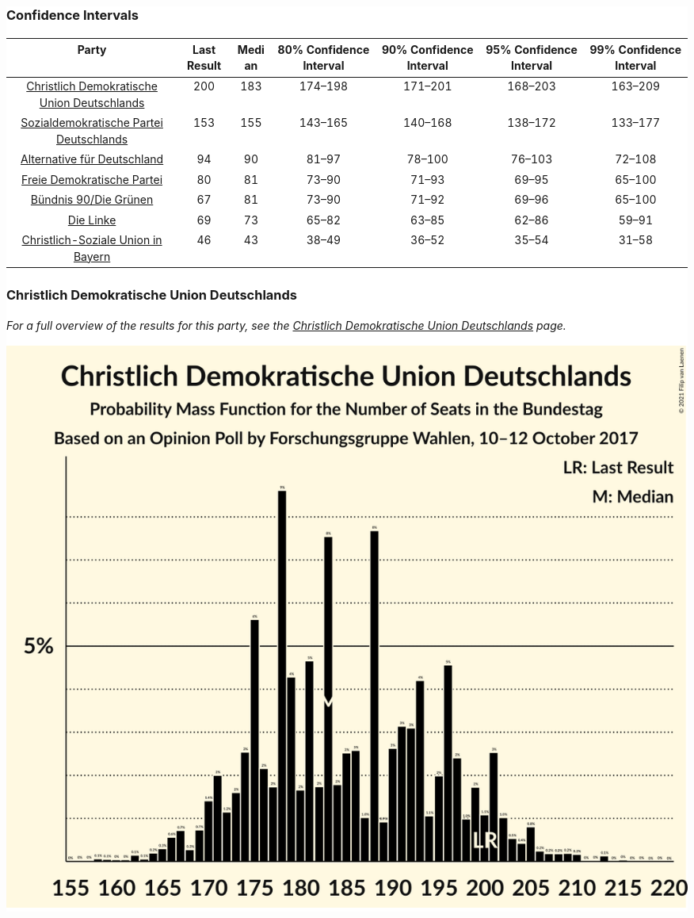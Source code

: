 ### Confidence Intervals

| Party | Last Result | Median | 80% Confidence Interval | 90% Confidence Interval | 95% Confidence Interval | 99% Confidence Interval |
|:-----:|:-----------:|:------:|:-----------------------:|:-----------------------:|:-----------------------:|:-----------------------:|
| <a href="#christlich-demokratische-union-deutschlands">Christlich Demokratische Union Deutschlands</a> | 200 | 183 | 174–198 |171–201 |168–203 |163–209 |
| <a href="#sozialdemokratische-partei-deutschlands">Sozialdemokratische Partei Deutschlands</a> | 153 | 155 | 143–165 |140–168 |138–172 |133–177 |
| <a href="#alternative-für-deutschland">Alternative für Deutschland</a> | 94 | 90 | 81–97 |78–100 |76–103 |72–108 |
| <a href="#freie-demokratische-partei">Freie Demokratische Partei</a> | 80 | 81 | 73–90 |71–93 |69–95 |65–100 |
| <a href="#bündnis-90/die-grünen">Bündnis 90/Die Grünen</a> | 67 | 81 | 73–90 |71–92 |69–96 |65–100 |
| <a href="#die-linke">Die Linke</a> | 69 | 73 | 65–82 |63–85 |62–86 |59–91 |
| <a href="#christlich-soziale-union-in-bayern">Christlich-Soziale Union in Bayern</a> | 46 | 43 | 38–49 |36–52 |35–54 |31–58 |

### Christlich Demokratische Union Deutschlands

*For a full overview of the results for this party, see the [Christlich Demokratische Union Deutschlands](party-christlichdemokratischeuniondeutschlands.html) page.*

![Graph with seats probability mass function not yet produced](2017-10-12-ForschungsgruppeWahlen-seats-pmf-christlichdemokratischeuniondeutschlands.png "Seats Probability Mass Function")
